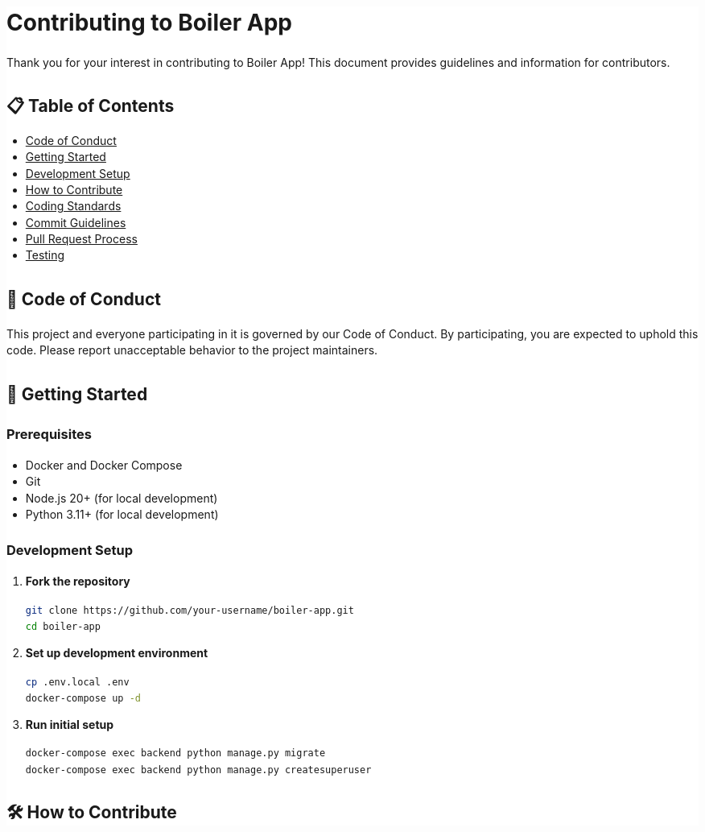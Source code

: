 # Contributing to Boiler App

Thank you for your interest in contributing to Boiler App! This document provides guidelines and information for contributors.

## 📋 Table of Contents

- [Code of Conduct](#code-of-conduct)
- [Getting Started](#getting-started)
- [Development Setup](#development-setup)
- [How to Contribute](#how-to-contribute)
- [Coding Standards](#coding-standards)
- [Commit Guidelines](#commit-guidelines)
- [Pull Request Process](#pull-request-process)
- [Testing](#testing)

## 🤝 Code of Conduct

This project and everyone participating in it is governed by our Code of Conduct. By participating, you are expected to uphold this code. Please report unacceptable behavior to the project maintainers.

## 🚀 Getting Started

### Prerequisites

- Docker and Docker Compose
- Git
- Node.js 20+ (for local development)
- Python 3.11+ (for local development)

### Development Setup

1. **Fork the repository**
   ```bash
   git clone https://github.com/your-username/boiler-app.git
   cd boiler-app
   ```

2. **Set up development environment**
   ```bash
   cp .env.local .env
   docker-compose up -d
   ```

3. **Run initial setup**
   ```bash
   docker-compose exec backend python manage.py migrate
   docker-compose exec backend python manage.py createsuperuser
   ```

## 🛠️ How to Contribute
